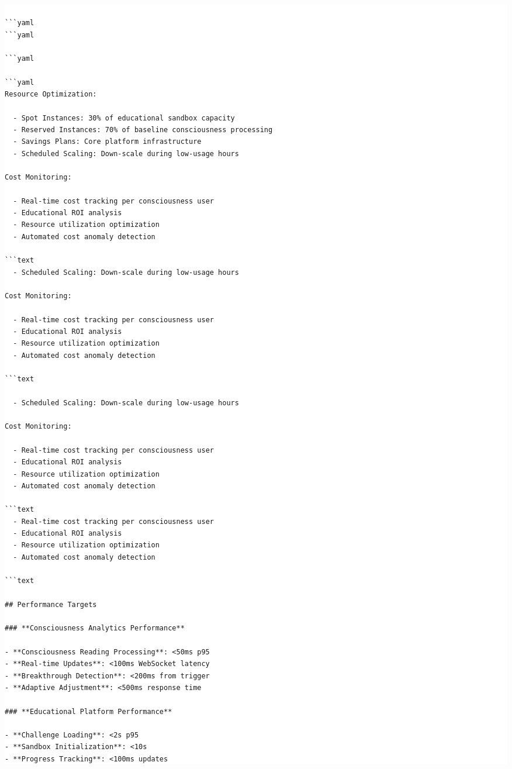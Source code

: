```text

```yaml
```yaml

```yaml

```yaml
Resource Optimization:

  - Spot Instances: 30% of educational sandbox capacity
  - Reserved Instances: 70% of baseline consciousness processing
  - Savings Plans: Core platform infrastructure
  - Scheduled Scaling: Down-scale during low-usage hours

Cost Monitoring:

  - Real-time cost tracking per consciousness user
  - Educational ROI analysis
  - Resource utilization optimization
  - Automated cost anomaly detection

```text
  - Scheduled Scaling: Down-scale during low-usage hours

Cost Monitoring:

  - Real-time cost tracking per consciousness user
  - Educational ROI analysis
  - Resource utilization optimization
  - Automated cost anomaly detection

```text

  - Scheduled Scaling: Down-scale during low-usage hours

Cost Monitoring:

  - Real-time cost tracking per consciousness user
  - Educational ROI analysis
  - Resource utilization optimization
  - Automated cost anomaly detection

```text
  - Real-time cost tracking per consciousness user
  - Educational ROI analysis
  - Resource utilization optimization
  - Automated cost anomaly detection

```text

## Performance Targets

### **Consciousness Analytics Performance**

- **Consciousness Reading Processing**: <50ms p95
- **Real-time Updates**: <100ms WebSocket latency
- **Breakthrough Detection**: <200ms from trigger
- **Adaptive Adjustment**: <500ms response time

### **Educational Platform Performance**

- **Challenge Loading**: <2s p95
- **Sandbox Initialization**: <10s
- **Progress Tracking**: <100ms updates
```